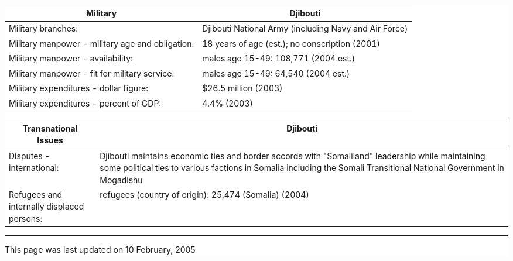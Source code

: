 | Military | Djibouti |
| --- | --- |
| Military branches: | Djibouti National Army (including Navy and Air Force) |
| Military manpower - military age and obligation: | 18 years of age (est.); no conscription (2001) |
| Military manpower - availability: | males age 15-49: 108,771 (2004 est.) |
| Military manpower - fit for military service: | males age 15-49: 64,540 (2004 est.) |
| Military expenditures - dollar figure: | $26.5 million (2003) |
| Military expenditures - percent of GDP: | 4.4% (2003) |

| Transnational Issues | Djibouti |
| --- | --- |
| Disputes - international: | Djibouti maintains economic ties and border accords with "Somaliland" leadership while maintaining some political ties to various factions in Somalia including the Somali Transitional National Government in Mogadishu |
| Refugees and internally displaced persons: | refugees (country of origin): 25,474 (Somalia) (2004) |

---
This page was last updated on 10 February, 2005                      